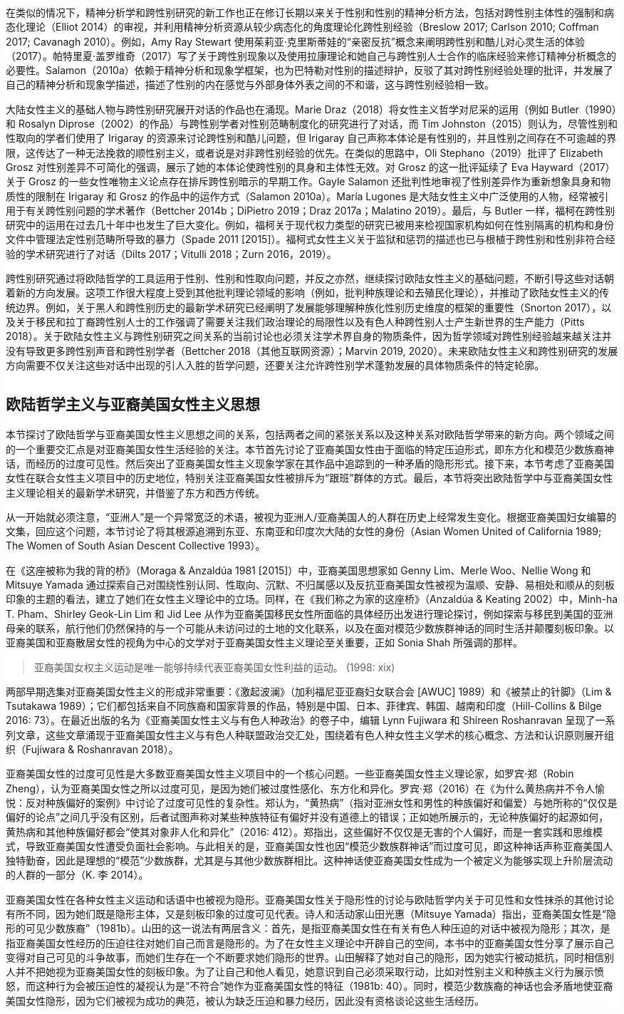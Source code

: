 在类似的情况下，精神分析学和跨性别研究的新工作也正在修订长期以来关于性别和性别的精神分析方法，包括对跨性别主体性的强制和病态化理论（Elliot 2014）的审视，并利用精神分析资源从较少病态化的角度理论化跨性别经验（Breslow 2017; Carlson 2010; Coffman 2017; Cavanagh 2010）。例如，Amy Ray Stewart 使用茱莉亚·克里斯蒂娃的“亲密反抗”概念来阐明跨性别和酷儿对心灵生活的体验（2017）。帕特里夏·盖罗维奇（2017）写了关于跨性别现象以及使用拉康理论和她自己与跨性别人士合作的临床经验来修订精神分析概念的必要性。Salamon（2010a）依赖于精神分析和现象学框架，也为巴特勒对性别的描述辩护，反驳了其对跨性别经验处理的批评，并发展了自己的精神分析和现象学描述，描述了性别的内在感觉与外部身体外表之间的不和谐，这与跨性别经验相一致。

大陆女性主义的基础人物与跨性别研究展开对话的作品也在涌现。Marie Draz（2018）将女性主义哲学对尼采的运用（例如 Butler（1990）和 Rosalyn Diprose（2002）的作品）与跨性别学者对性别范畴制度化的研究进行了对话，而 Tim Johnston（2015）则认为，尽管性别和性取向的学者们使用了 Irigaray 的资源来讨论跨性别和酷儿问题，但 Irigaray 自己声称本体论是有性别的，并且性别之间存在不可逾越的界限，这传达了一种无法挽救的顺性别主义，或者说是对非跨性别经验的优先。在类似的思路中，Oli Stephano（2019）批评了 Elizabeth Grosz 对性别差异不可简化的强调，展示了她的本体论使跨性别的具身和主体性无效。对 Grosz 的这一批评延续了 Eva Hayward（2017）关于 Grosz 的一些女性唯物主义论点存在排斥跨性别暗示的早期工作。Gayle Salamon 还批判性地审视了性别差异作为重新想象具身和物质性的限制在 Irigaray 和 Grosz 的作品中的运作方式（Salamon 2010a）。María Lugones 是大陆女性主义中广泛使用的人物，经常被引用于有关跨性别问题的学术著作（Bettcher 2014b；DiPietro 2019；Draz 2017a；Malatino 2019）。最后，与 Butler 一样，福柯在跨性别研究中的运用在过去几十年中也发生了巨大变化。例如，福柯关于现代权力类型的研究已被用来检视国家机构如何在性别隔离的机构和身份文件中管理法定性别范畴所导致的暴力（Spade 2011 [2015]）。福柯式女性主义关于监狱和惩罚的描述也已与根植于跨性别和性别非符合经验的学术研究进行了对话（Dilts 2017；Vitulli 2018；Zurn 2016，2019）。

跨性别研究通过将欧陆哲学的工具运用于性别、性别和性取向问题，并反之亦然，继续探讨欧陆女性主义的基础问题，不断引导这些对话朝着新的方向发展。这项工作很大程度上受到其他批判理论领域的影响（例如，批判种族理论和去殖民化理论），并推动了欧陆女性主义的传统边界。例如，关于黑人和跨性别历史的最新学术研究已经阐明了发展能够理解种族化性别历史维度的框架的重要性（Snorton 2017），以及关于移民和拉丁裔跨性别人士的工作强调了需要关注我们政治理论的局限性以及有色人种跨性别人士产生新世界的生产能力（Pitts 2018）。关于欧陆女性主义与跨性别研究之间关系的当前讨论也必须关注学术界自身的物质条件，因为哲学领域对跨性别经验越来越关注并没有导致更多跨性别声音和跨性别学者（Bettcher 2018（其他互联网资源）；Marvin 2019, 2020）。未来欧陆女性主义和跨性别研究的发展方向需要不仅关注这些对话中出现的引人入胜的哲学问题，还要关注允许跨性别学术蓬勃发展的具体物质条件的特定轮廓。

## 欧陆哲学主义与亚裔美国女性主义思想

本节探讨了欧陆哲学与亚裔美国女性主义思想之间的关系，包括两者之间的紧张关系以及这种关系对欧陆哲学带来的新方向。两个领域之间的一个重要交汇点是对亚裔美国女性生活经验的关注。本节首先讨论了亚裔美国女性由于面临的特定压迫形式，即东方化和模范少数族裔神话，而经历的过度可见性。然后突出了亚裔美国女性主义现象学家在其作品中追踪到的一种矛盾的隐形形式。接下来，本节考虑了亚裔美国女性在联合女性主义项目中的历史地位，特别关注亚裔美国女性被排斥为“跟班”群体的方式。最后，本节将突出欧陆哲学中与亚裔美国女性主义理论相关的最新学术研究，并借鉴了东方和西方传统。

从一开始就必须注意，“亚洲人”是一个异常宽泛的术语，被视为亚洲人/亚裔美国人的人群在历史上经常发生变化。根据亚裔美国妇女编纂的文集，回应这个问题，本节讨论了将其根源追溯到东亚、东南亚和印度次大陆的女性的身份（Asian Women United of California 1989; The Women of South Asian Descent Collective 1993）。

在《这座被称为我的背的桥》（Moraga & Anzaldúa 1981 [2015]）中，亚裔美国思想家如 Genny Lim、Merle Woo、Nellie Wong 和 Mitsuye Yamada 通过探索自己对围绕性别认同、性取向、沉默、不归属感以及反抗亚裔美国女性被视为温顺、安静、易相处和顺从的刻板印象的主题的看法，建立了她们在女性主义理论中的立场。同样，在《我们称之为家的这座桥》（Anzaldúa & Keating 2002）中，Minh-ha T. Pham、Shirley Geok-Lin Lim 和 Jid Lee 从作为亚裔美国移民女性所面临的具体经历出发进行理论探讨，例如探索与移民到美国的亚洲母亲的联系，航行他们仍然保持的与一个可能从未访问过的土地的文化联系，以及在面对模范少数族群神话的同时生活并颠覆刻板印象。以亚裔美国和亚裔散居女性的视角为中心的文学对于亚裔美国女性主义理论至关重要，正如 Sonia Shah 所强调的那样。

> 亚裔美国女权主义运动是唯一能够持续代表亚裔美国女性利益的运动。 (1998: xix)

两部早期选集对亚裔美国女性主义的形成非常重要：《激起波澜》（加利福尼亚亚裔妇女联合会 [AWUC] 1989）和《被禁止的针脚》（Lim & Tsutakawa 1989）；它们都包括来自不同族裔和国家背景的作品，特别是中国、日本、菲律宾、韩国、越南和印度（Hill-Collins & Bilge 2016: 73）。在最近出版的名为《亚裔美国女性主义与有色人种政治》的卷子中，编辑 Lynn Fujiwara 和 Shireen Roshanravan 呈现了一系列文章，这些文章涌现于亚裔美国女性主义与有色人种联盟政治交汇处，围绕着有色人种女性主义学术的核心概念、方法和认识原则展开组织（Fujiwara & Roshanravan 2018）。

亚裔美国女性的过度可见性是大多数亚裔美国女性主义项目中的一个核心问题。一些亚裔美国女性主义理论家，如罗宾·郑（Robin Zheng），认为亚裔美国女性之所以过度可见，是因为她们被过度性感化、东方化和异化。罗宾·郑（2016）在《为什么黄热病并不令人愉悦：反对种族偏好的案例》中讨论了过度可见性的复杂性。郑认为，“黄热病”（指对亚洲女性和男性的种族偏好和偏爱）与她所称的“仅仅是偏好的论点”之间几乎没有区别，后者试图声称对某些种族特征有偏好并没有道德上的错误；正如她所展示的，无论种族偏好的起源如何，黄热病和其他种族偏好都会“使其对象非人化和异化”（2016: 412）。郑指出，这些偏好不仅仅是无害的个人偏好，而是一套实践和思维模式，导致亚裔美国女性遭受负面社会影响。与此相关的是，亚裔美国女性也因“模范少数族群神话”而过度可见，即这种神话声称亚裔美国人独特勤奋，因此是理想的“模范”少数族群，尤其是与其他少数族群相比。这种神话使亚裔美国女性成为一个被定义为能够实现上升阶层流动的人群的一部分（K. 李 2014）。

亚裔美国女性在各种女性主义运动和话语中也被视为隐形。亚裔美国女性关于隐形性的讨论与欧陆哲学内关于可见性和女性抹杀的其他讨论有所不同，因为她们既是隐形主体，又是刻板印象的过度可见代表。诗人和活动家山田光惠（Mitsuye Yamada）指出，亚裔美国女性是“隐形的可见少数族裔”（1981b）。山田的这一说法有两层含义：首先，是指亚裔美国女性在有关有色人种压迫的对话中被视为隐形；其次，是指亚裔美国女性经历的压迫往往对她们自己而言是隐形的。为了在女性主义理论中开辟自己的空间，本书中的亚裔美国女性分享了展示自己变得对自己可见的斗争故事，而她们生存在一个不断要求她们隐形的世界。山田解释了她对自己的隐形，因为她实行被动抵抗，同时相信别人并不把她视为亚裔美国女性的刻板印象。为了让自己和他人看见，她意识到自己必须采取行动，比如对性别主义和种族主义行为展示愤怒，而这种行为会被压迫性的凝视认为是“不符合”她作为亚裔美国女性的特征（1981b: 40）。同时，模范少数族裔的神话也会矛盾地使亚裔美国女性隐形，因为它们被视为成功的典范，被认为缺乏压迫和暴力经历，因此没有资格谈论这些生活经历。
